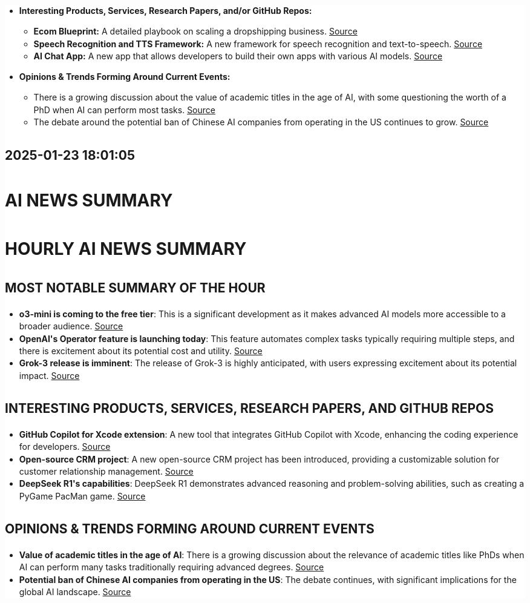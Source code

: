 - **Interesting Products, Services, Research Papers, and/or GitHub Repos:**
  - **Ecom Blueprint:** A detailed playbook on scaling a dropshipping business. [Source](https://x.com/i/web/status/1882457697255322032)
  - **Speech Recognition and TTS Framework:** A new framework for speech recognition and text-to-speech. [Source](https://x.com/i/web/status/1882455929486024756)
  - **AI Chat App:** A new app that allows developers to build their own apps with various AI models. [Source](https://x.com/i/web/status/1882454241517695310)

- **Opinions & Trends Forming Around Current Events:**
  - There is a growing discussion about the value of academic titles in the age of AI, with some questioning the worth of a PhD when AI can perform most tasks. [Source](https://x.com/i/web/status/1882444931907686499)
  - The debate around the potential ban of Chinese AI companies from operating in the US continues to grow. [Source](https://x.com/i/web/status/1882444931907686499)

## 2025-01-23 18:01:05

# AI NEWS SUMMARY

# HOURLY AI NEWS SUMMARY

## MOST NOTABLE SUMMARY OF THE HOUR
- **o3-mini is coming to the free tier**: This is a significant development as it makes advanced AI models more accessible to a broader audience. [Source](https://x.com/i/web/status/1882488318333530392)
- **OpenAI's Operator feature is launching today**: This feature automates complex tasks typically requiring multiple steps, and there is excitement about its potential cost and utility. [Source](https://x.com/i/web/status/1882486183558795462)
- **Grok-3 release is imminent**: The release of Grok-3 is highly anticipated, with users expressing excitement about its potential impact. [Source](https://x.com/i/web/status/1882474878982586652)

## INTERESTING PRODUCTS, SERVICES, RESEARCH PAPERS, AND GITHUB REPOS
- **GitHub Copilot for Xcode extension**: A new tool that integrates GitHub Copilot with Xcode, enhancing the coding experience for developers. [Source](https://x.com/i/web/status/1882486519589482778)
- **Open-source CRM project**: A new open-source CRM project has been introduced, providing a customizable solution for customer relationship management. [Source](https://x.com/i/web/status/1882478873817886898)
- **DeepSeek R1's capabilities**: DeepSeek R1 demonstrates advanced reasoning and problem-solving abilities, such as creating a PyGame PacMan game. [Source](https://x.com/i/web/status/1882483955758407698)

## OPINIONS & TRENDS FORMING AROUND CURRENT EVENTS
- **Value of academic titles in the age of AI**: There is a growing discussion about the relevance of academic titles like PhDs when AI can perform many tasks traditionally requiring advanced degrees. [Source](https://x.com/i/web/status/1882481298360688794)
- **Potential ban of Chinese AI companies from operating in the US**: The debate continues, with significant implications for the global AI landscape. [Source](https://x.com/i/web/status/1882481298360688794)
